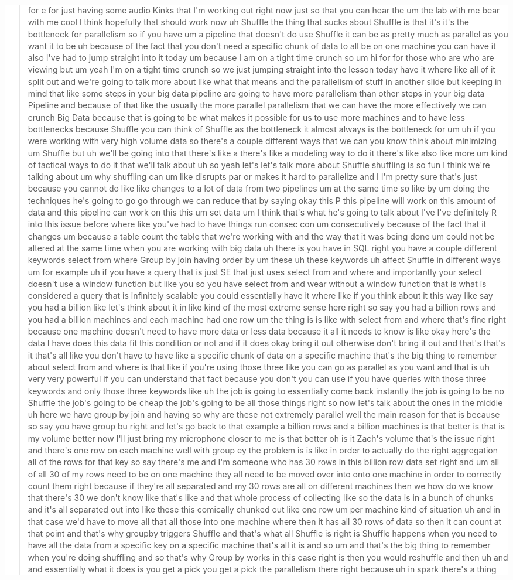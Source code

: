 > for e for just having some audio Kinks that I'm working out right now just so that you can hear the um the lab with me bear with me cool I think hopefully that should work now uh Shuffle the thing that sucks about Shuffle is that it's it's the bottleneck for parallelism so if you have um a pipeline that doesn't do use Shuffle it can be as pretty much as parallel as you want it to be uh because of the fact that you don't need a specific chunk of data to all be on one machine you can have it also I've had to jump straight into it today um because I am on a tight time crunch so um hi for for those who are who are viewing but um yeah I'm on a tight time crunch so we just jumping straight into the lesson today have it where like all of it split out and we're going to talk more about like what that means and the parallelism of stuff in another slide but keeping in mind that like some steps in your big data pipeline are going to have more parallelism than other steps in your big data Pipeline and because of that like the usually the more parallel parallelism that we can have the more effectively we can crunch Big Data because that is going to be what makes it possible for us to use more machines and to have less bottlenecks because Shuffle you can think of Shuffle as the bottleneck it almost always is the bottleneck for um uh if you were working with very high volume data so there's a couple different ways that we can you know think about minimizing um Shuffle but uh we'll be going into that there's like a there's like a modeling way to do it there's like also like more um kind of tactical ways to do it that we'll talk about uh so yeah let's let's talk more about Shuffle shuffling is so fun I think we're talking about um why shuffling can um like disrupts par or makes it hard to parallelize and I I'm pretty sure that's just because you cannot do like like changes to a lot of data from two pipelines um at the same time so like by um doing the techniques he's going to go go through we can reduce that by saying okay this P this pipeline will work on this amount of data and this pipeline can work on this this um set data um I think that's what he's going to talk about I've I've definitely R into this issue before where like you've had to have things run consec con um consecutively because of the fact that it changes um because a table count the table that we're working with and the way that it was being done um could not be altered at the same time when you are working with big data uh there is you have in SQL right you have a couple different keywords select from where Group by join having order by um these uh these keywords uh affect Shuffle in different ways um for example uh if you have a query that is just SE that just uses select from and where and importantly your select doesn't use a window function but like you so you have select from and wear without a window function that is what is considered a query that is infinitely scalable you could essentially have it where like if you think about it this way like say you had a billion like let's think about it in like kind of the most extreme sense here right so say you had a billion rows and you had a billion machines and each machine had one row um the thing is is like with select from and where that's fine right because one machine doesn't need to have more data or less data because it all it needs to know is like okay here's the data I have does this data fit this condition or not and if it does okay bring it out otherwise don't bring it out and that's that's it that's all like you don't have to have like a specific chunk of data on a specific machine that's the big thing to remember about select from and where is that like if you're using those three like you can go as parallel as you want and that is uh very very powerful if you can understand that fact because you don't you can use if you have queries with those three keywords and only those three keywords like uh the job is going to essentially come back instantly the job is going to be no Shuffle the job's going to be cheap the job's going to be all those things right so now let's talk about the ones in the middle uh here we have group by join and having so why are these not extremely parallel well the main reason for that is because so say you have group bu right and let's go back to that example a billion rows and a billion machines is that better is that is my volume better now I'll just bring my microphone closer to me is that better oh is it Zach's volume that's the issue right and there's one row on each machine well with group ey the problem is is like in order to actually do the right aggregation all of the rows for that key so say there's me and I'm someone who has 30 rows in this billion row data set right and um all of all 30 of my rows need to be on one machine they all need to be moved over into onto one machine in order to correctly count them right because if they're all separated and my 30 rows are all on different machines then we how do we know that there's 30 we don't know like that's like and that whole process of collecting like so the data is in a bunch of chunks and it's all separated out into like these this comically chunked out like one row um per machine kind of situation uh and in that case we'd have to move all that all those into one machine where then it has all 30 rows of data so then it can count at that point and that's why groupby triggers Shuffle and that's what all Shuffle is right is Shuffle happens when you need to have all the data from a specific key on a specific machine that's all it is and so um and that's the big thing to remember when you're doing shuffling and so that's why Group by works in this case right is then you would reshuffle and then uh and and essentially what it does is you get a pick you get a pick the parallelism there right because uh in spark there's a thing